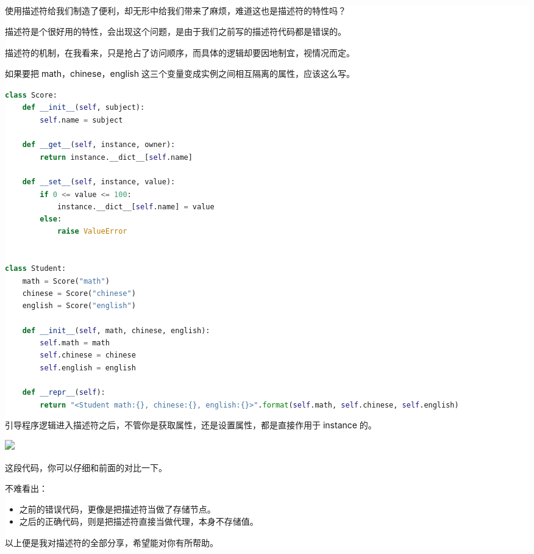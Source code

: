 使用描述符给我们制造了便利，却无形中给我们带来了麻烦，难道这也是描述符的特性吗？

描述符是个很好用的特性，会出现这个问题，是由于我们之前写的描述符代码都是错误的。

描述符的机制，在我看来，只是抢占了访问顺序，而具体的逻辑却要因地制宜，视情况而定。

如果要把 math，chinese，english  这三个变量变成实例之间相互隔离的属性，应该这么写。

```python
class Score:
    def __init__(self, subject):
        self.name = subject

    def __get__(self, instance, owner):
        return instance.__dict__[self.name]

    def __set__(self, instance, value):
        if 0 <= value <= 100:
            instance.__dict__[self.name] = value
        else:
            raise ValueError


class Student:
    math = Score("math")
    chinese = Score("chinese")
    english = Score("english")

    def __init__(self, math, chinese, english):
        self.math = math
        self.chinese = chinese
        self.english = english

    def __repr__(self):
        return "<Student math:{}, chinese:{}, english:{}>".format(self.math, self.chinese, self.english)
```

引导程序逻辑进入描述符之后，不管你是获取属性，还是设置属性，都是直接作用于 instance 的。

![](http://image.iswbm.com/20200812085823.png)

这段代码，你可以仔细和前面的对比一下。

不难看出：

- 之前的错误代码，更像是把描述符当做了存储节点。
- 之后的正确代码，则是把描述符直接当做代理，本身不存储值。

以上便是我对描述符的全部分享，希望能对你有所帮助。


